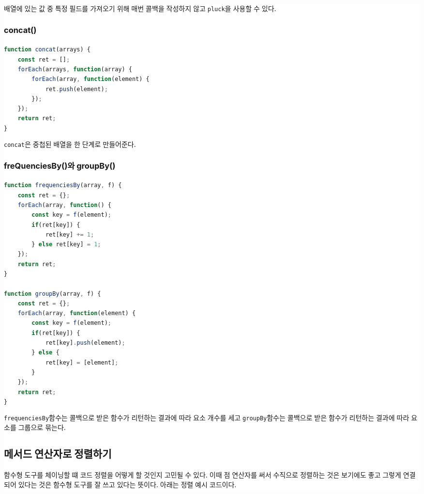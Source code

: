 배열에 있는 값 중 특정 필드를 가져오기 위해 매번 콜백을 작성하지 않고 `pluck`을 사용할 수 있다.

### concat()

```javascript
function concat(arrays) {
    const ret = [];
    forEach(arrays, function(array) {
        forEach(array, function(element) {
            ret.push(element);
        });
    });
    return ret;
}
```

`concat`은 중첩된 배열을 한 단계로 만들어준다.

### freQuenciesBy()와 groupBy()

```javascript
function frequenciesBy(array, f) {
    const ret = {};
    forEach(array, function() {
        const key = f(element);
        if(ret[key]) {
            ret[key] += 1;
        } else ret[key] = 1;
    });
    return ret;
}

function groupBy(array, f) {
    const ret = {};
    forEach(array, function(element) {
        const key = f(element);
        if(ret[key]) {
            ret[key].push(element);
        } else {
            ret[key] = [element];
        }
    });
    return ret;
}
```

`frequenciesBy`함수는 콜백으로 받은 함수가 리턴하는 결과에 따라 요소 개수를 세고 `groupBy`함수는 콜백으로 받은 함수가 리턴하는 결과에 따라 요소를 그룹으로 묶는다.


## 메서드 연산자로 정렬하기

함수형 도구를 체이닝할 떄 코드 정렬을 어떻게 할 것인지 고민될 수 있다. 이때 점 연산자를 써서 수직으로 정렬하는 것은 보기에도 좋고 그렇게 연결되어 있다는 것은 함수형 도구를 잘 쓰고 있다는 뜻이다. 아래는 정렬 예시 코드이다.
